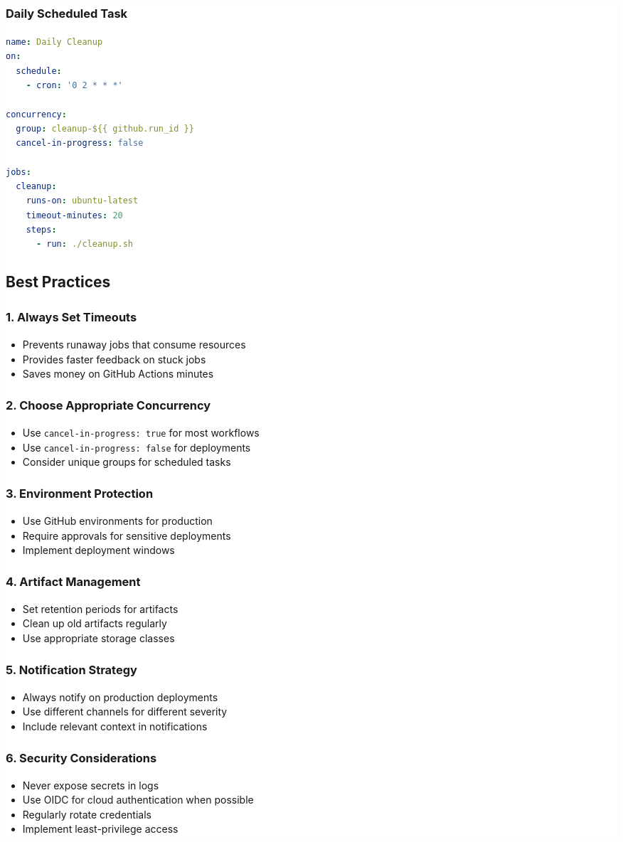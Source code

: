 ### Daily Scheduled Task
```yaml
name: Daily Cleanup
on:
  schedule:
    - cron: '0 2 * * *'

concurrency:
  group: cleanup-${{ github.run_id }}
  cancel-in-progress: false

jobs:
  cleanup:
    runs-on: ubuntu-latest
    timeout-minutes: 20
    steps:
      - run: ./cleanup.sh
```

## Best Practices

### 1. Always Set Timeouts
- Prevents runaway jobs that consume resources
- Provides faster feedback on stuck jobs
- Saves money on GitHub Actions minutes

### 2. Choose Appropriate Concurrency
- Use `cancel-in-progress: true` for most workflows
- Use `cancel-in-progress: false` for deployments
- Consider unique groups for scheduled tasks

### 3. Environment Protection
- Use GitHub environments for production
- Require approvals for sensitive deployments
- Implement deployment windows

### 4. Artifact Management
- Set retention periods for artifacts
- Clean up old artifacts regularly
- Use appropriate storage classes

### 5. Notification Strategy
- Always notify on production deployments
- Use different channels for different severity
- Include relevant context in notifications

### 6. Security Considerations
- Never expose secrets in logs
- Use OIDC for cloud authentication when possible
- Regularly rotate credentials
- Implement least-privilege access
